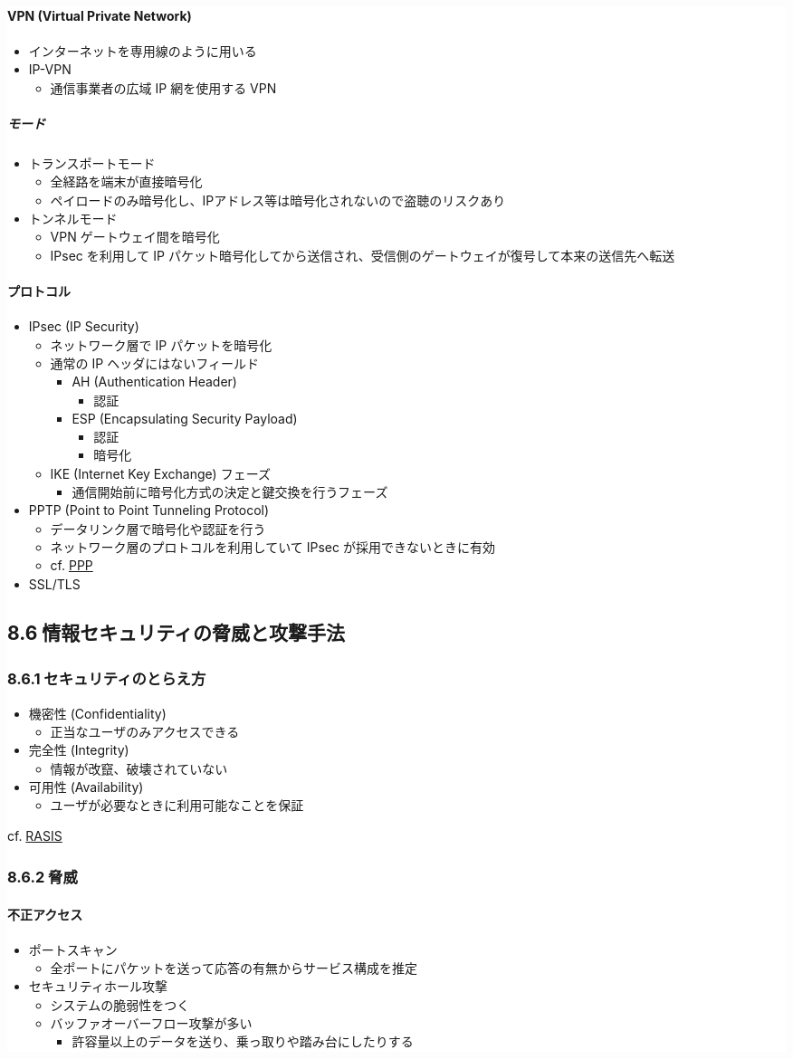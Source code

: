 #### VPN (Virtual Private Network)

- インターネットを専用線のように用いる
- IP-VPN
  - 通信事業者の広域 IP 網を使用する VPN

##### モード

- トランスポートモード
  - 全経路を端末が直接暗号化
  - ペイロードのみ暗号化し、IPアドレス等は暗号化されないので盗聴のリスクあり
- トンネルモード
  - VPN ゲートウェイ間を暗号化
  - IPsec を利用して IP パケット暗号化してから送信され、受信側のゲートウェイが復号して本来の送信先へ転送

#### プロトコル

- IPsec (IP Security)
  - ネットワーク層で IP パケットを暗号化
  - 通常の IP ヘッダにはないフィールド
    - AH (Authentication Header)
      - 認証
    - ESP (Encapsulating Security Payload)
      - 認証
      - 暗号化
  - IKE (Internet Key Exchange) フェーズ
    - 通信開始前に暗号化方式の決定と鍵交換を行うフェーズ
- PPTP (Point to Point Tunneling Protocol)
  - データリンク層で暗号化や認証を行う
  - ネットワーク層のプロトコルを利用していて IPsec が採用できないときに有効
  - cf. [PPP](TODO)
- SSL/TLS

## 8.6 情報セキュリティの脅威と攻撃手法

### 8.6.1 セキュリティのとらえ方

- 機密性 (Confidentiality)
  - 正当なユーザのみアクセスできる
- 完全性 (Integrity)
  - 情報が改竄、破壊されていない
- 可用性 (Availability)
  - ユーザが必要なときに利用可能なことを保証

cf. [RASIS](TODO)

### 8.6.2 脅威

#### 不正アクセス

- ポートスキャン
  - 全ポートにパケットを送って応答の有無からサービス構成を推定
- セキュリティホール攻撃
  - システムの脆弱性をつく
  - バッファオーバーフロー攻撃が多い
    - 許容量以上のデータを送り、乗っ取りや踏み台にしたりする
